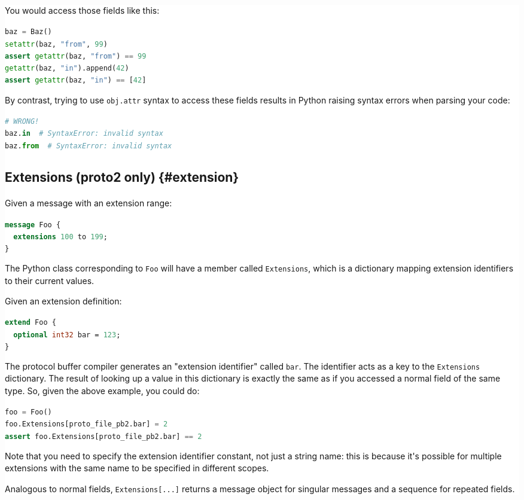 You would access those fields like this:

```python
baz = Baz()
setattr(baz, "from", 99)
assert getattr(baz, "from") == 99
getattr(baz, "in").append(42)
assert getattr(baz, "in") == [42]
```

By contrast, trying to use `obj.attr` syntax to access these fields results in
Python raising syntax errors when parsing your code:

```python
# WRONG!
baz.in  # SyntaxError: invalid syntax
baz.from  # SyntaxError: invalid syntax
```

## Extensions (proto2 only) {#extension}

Given a message with an extension range:

```proto
message Foo {
  extensions 100 to 199;
}
```

The Python class corresponding to `Foo` will have a member called `Extensions`,
which is a dictionary mapping extension identifiers to their current values.

Given an extension definition:

```proto
extend Foo {
  optional int32 bar = 123;
}
```

The protocol buffer compiler generates an \"extension identifier\" called `bar`.
The identifier acts as a key to the `Extensions` dictionary. The result of
looking up a value in this dictionary is exactly the same as if you accessed a
normal field of the same type. So, given the above example, you could do:

```python
foo = Foo()
foo.Extensions[proto_file_pb2.bar] = 2
assert foo.Extensions[proto_file_pb2.bar] == 2
```

Note that you need to specify the extension identifier constant, not just a
string name: this is because it's possible for multiple extensions with the same
name to be specified in different scopes.

Analogous to normal fields, `Extensions[...]` returns a message object for
singular messages and a sequence for repeated fields.
